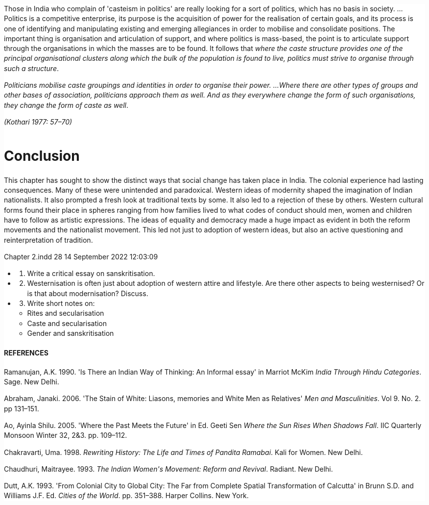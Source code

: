 Those in India who complain of 'casteism in politics' are really looking for a sort of politics, which has no basis in society. …Politics is a competitive enterprise, its purpose is the acquisition of power for the realisation of certain goals, and its process is one of identifying and manipulating existing and emerging allegiances in order to mobilise and consolidate positions. The important thing is organisation and articulation of support, and where politics is mass-based, the point is to articulate support through the organisations in which the masses are to be found. It follows that *where the caste structure provides one of the principal organisational clusters along which the bulk of the population is found to live, politics must strive to organise through such a structure*.

*Politicians mobilise caste groupings and identities in order to organise their power. …Where there are other types of groups and other bases of association, politicians approach them as well. And as they everywhere change the form of such organisations, they change the form of caste as well*.

*(Kothari 1977: 57–70)* 

# Conclusion

This chapter has sought to show the distinct ways that social change has taken place in India. The colonial experience had lasting consequences. Many of these were unintended and paradoxical. Western ideas of modernity shaped the imagination of Indian nationalists. It also prompted a fresh look at traditional texts by some. It also led to a rejection of these by others. Western cultural forms found their place in spheres ranging from how families lived to what codes of conduct should men, women and children have to follow as artistic expressions. The ideas of equality and democracy made a huge impact as evident in both the reform movements and the nationalist movement. This led not just to adoption of western ideas, but also an active questioning and reinterpretation of tradition.

Chapter 2.indd 28 14 September 2022 12:03:09

- 1. Write a critical essay on sanskritisation.
- 2. Westernisation is often just about adoption of western attire and lifestyle. Are there other aspects to being westernised? Or is that about modernisation? Discuss.
- 3. Write short notes on:
	- Rites and secularisation
	- Caste and secularisation
	- Gender and sanskritisation

#### **REFERENCES**

Ramanujan, A.K. 1990. 'Is There an Indian Way of Thinking: An Informal essay' in Marriot McKim *India Through Hindu Categories*. Sage. New Delhi.

Abraham, Janaki. 2006. 'The Stain of White: Liasons, memories and White Men as Relatives' *Men and Masculinities*. Vol 9. No. 2. pp 131–151.

Ao, Ayinla Shilu. 2005. 'Where the Past Meets the Future' in Ed. Geeti Sen *Where the Sun Rises When Shadows Fall*. IIC Quarterly Monsoon Winter 32, 2&3. pp. 109–112.

Chakravarti, Uma. 1998. *Rewriting History: The Life and Times of Pandita Ramabai*. Kali for Women. New Delhi.

Chaudhuri, Maitrayee. 1993. *The Indian Women's Movement: Reform and Revival*. Radiant. New Delhi.

Dutt, A.K. 1993. 'From Colonial City to Global City: The Far from Complete Spatial Transformation of Calcutta' in Brunn S.D. and Williams J.F. Ed. *Cities of the World*. pp. 351–388. Harper Collins. New York.
